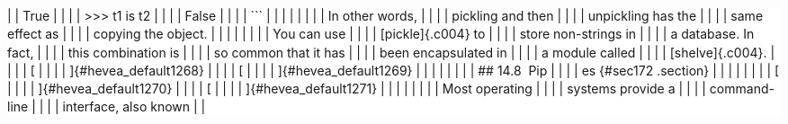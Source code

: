|                       | True                  |                       |
|                       | >>> t1 is t2          |                       |
|                       | False                 |                       |
|                       | ```                   |                       |
|                       |                       |                       |
|                       | In other words,       |                       |
|                       | pickling and then     |                       |
|                       | unpickling has the    |                       |
|                       | same effect as        |                       |
|                       | copying the object.   |                       |
|                       |                       |                       |
|                       | You can use           |                       |
|                       | [pickle]{.c004} to    |                       |
|                       | store non-strings in  |                       |
|                       | a database. In fact,  |                       |
|                       | this combination is   |                       |
|                       | so common that it has |                       |
|                       | been encapsulated in  |                       |
|                       | a module called       |                       |
|                       | [shelve]{.c004}.      |                       |
|                       | [                     |                       |
|                       | ]{#hevea_default1268} |                       |
|                       | [                     |                       |
|                       | ]{#hevea_default1269} |                       |
|                       |                       |                       |
|                       | ## 14.8  Pip          |                       |
|                       | es {#sec172 .section} |                       |
|                       |                       |                       |
|                       | [                     |                       |
|                       | ]{#hevea_default1270} |                       |
|                       | [                     |                       |
|                       | ]{#hevea_default1271} |                       |
|                       |                       |                       |
|                       | Most operating        |                       |
|                       | systems provide a     |                       |
|                       | command-line          |                       |
|                       | interface, also known |                       |
